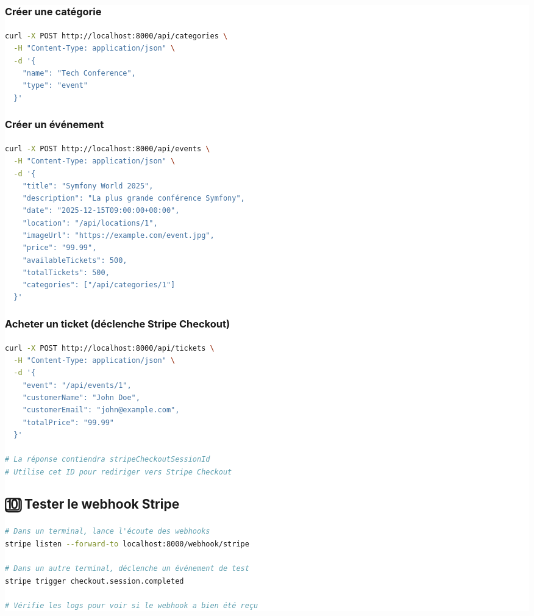 ### Créer une catégorie
```bash
curl -X POST http://localhost:8000/api/categories \
  -H "Content-Type: application/json" \
  -d '{
    "name": "Tech Conference",
    "type": "event"
  }'
```

### Créer un événement
```bash
curl -X POST http://localhost:8000/api/events \
  -H "Content-Type: application/json" \
  -d '{
    "title": "Symfony World 2025",
    "description": "La plus grande conférence Symfony",
    "date": "2025-12-15T09:00:00+00:00",
    "location": "/api/locations/1",
    "imageUrl": "https://example.com/event.jpg",
    "price": "99.99",
    "availableTickets": 500,
    "totalTickets": 500,
    "categories": ["/api/categories/1"]
  }'
```

### Acheter un ticket (déclenche Stripe Checkout)
```bash
curl -X POST http://localhost:8000/api/tickets \
  -H "Content-Type: application/json" \
  -d '{
    "event": "/api/events/1",
    "customerName": "John Doe",
    "customerEmail": "john@example.com",
    "totalPrice": "99.99"
  }'

# La réponse contiendra stripeCheckoutSessionId
# Utilise cet ID pour rediriger vers Stripe Checkout
```

## 🔟 Tester le webhook Stripe

```bash
# Dans un terminal, lance l'écoute des webhooks
stripe listen --forward-to localhost:8000/webhook/stripe

# Dans un autre terminal, déclenche un événement de test
stripe trigger checkout.session.completed

# Vérifie les logs pour voir si le webhook a bien été reçu
```
